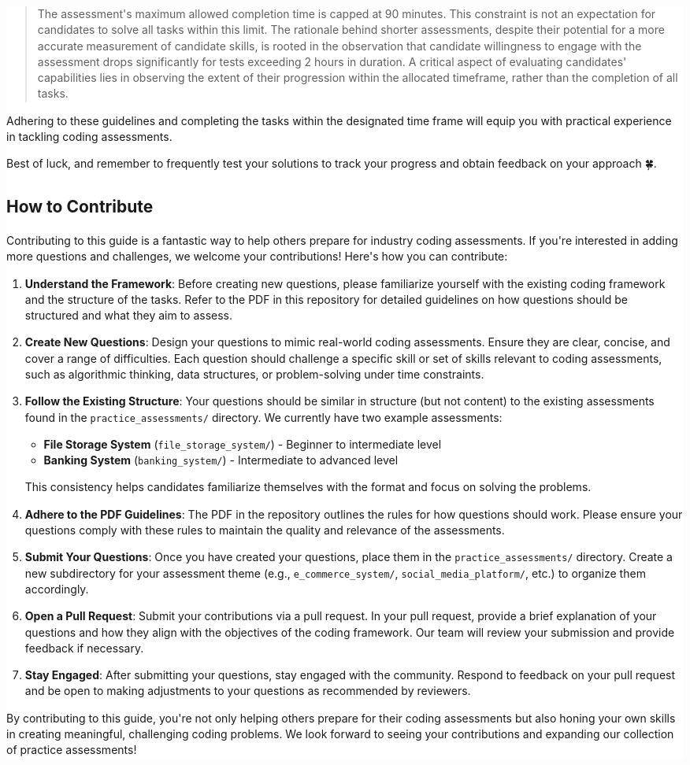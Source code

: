 > The assessment's maximum allowed completion time is capped at 90 minutes. This constraint is not an expectation for candidates to solve all tasks within this limit. The rationale behind shorter assessments, despite their potential for a more accurate measurement of candidate skills, is rooted in the observation that candidate willingness to engage with the assessment drops significantly for tests exceeding 2 hours in duration. A critical aspect of evaluating candidates' capabilities lies in observing the extent of their progression within the allocated timeframe, rather than the completion of all tasks.

Adhering to these guidelines and completing the tasks within the designated time frame will equip you with practical experience in tackling coding assessments.

Best of luck, and remember to frequently test your solutions to track your progress and obtain feedback on your approach 🍀.

## How to Contribute

Contributing to this guide is a fantastic way to help others prepare for industry coding assessments. If you're interested in adding more questions and challenges, we welcome your contributions! Here's how you can contribute:

1. **Understand the Framework**: Before creating new questions, please familiarize yourself with the existing coding framework and the structure of the tasks. Refer to the PDF in this repository for detailed guidelines on how questions should be structured and what they aim to assess.

2. **Create New Questions**: Design your questions to mimic real-world coding assessments. Ensure they are clear, concise, and cover a range of difficulties. Each question should challenge a specific skill or set of skills relevant to coding assessments, such as algorithmic thinking, data structures, or problem-solving under time constraints.

3. **Follow the Existing Structure**: Your questions should be similar in structure (but not content) to the existing assessments found in the `practice_assessments/` directory. We currently have two example assessments:
   - **File Storage System** (`file_storage_system/`) - Beginner to intermediate level
   - **Banking System** (`banking_system/`) - Intermediate to advanced level
   
   This consistency helps candidates familiarize themselves with the format and focus on solving the problems.

4. **Adhere to the PDF Guidelines**: The PDF in the repository outlines the rules for how questions should work. Please ensure your questions comply with these rules to maintain the quality and relevance of the assessments.

5. **Submit Your Questions**: Once you have created your questions, place them in the `practice_assessments/` directory. Create a new subdirectory for your assessment theme (e.g., `e_commerce_system/`, `social_media_platform/`, etc.) to organize them accordingly.

6. **Open a Pull Request**: Submit your contributions via a pull request. In your pull request, provide a brief explanation of your questions and how they align with the objectives of the coding framework. Our team will review your submission and provide feedback if necessary.

7. **Stay Engaged**: After submitting your questions, stay engaged with the community. Respond to feedback on your pull request and be open to making adjustments to your questions as recommended by reviewers.

By contributing to this guide, you're not only helping others prepare for their coding assessments but also honing your own skills in creating meaningful, challenging coding problems. We look forward to seeing your contributions and expanding our collection of practice assessments!
